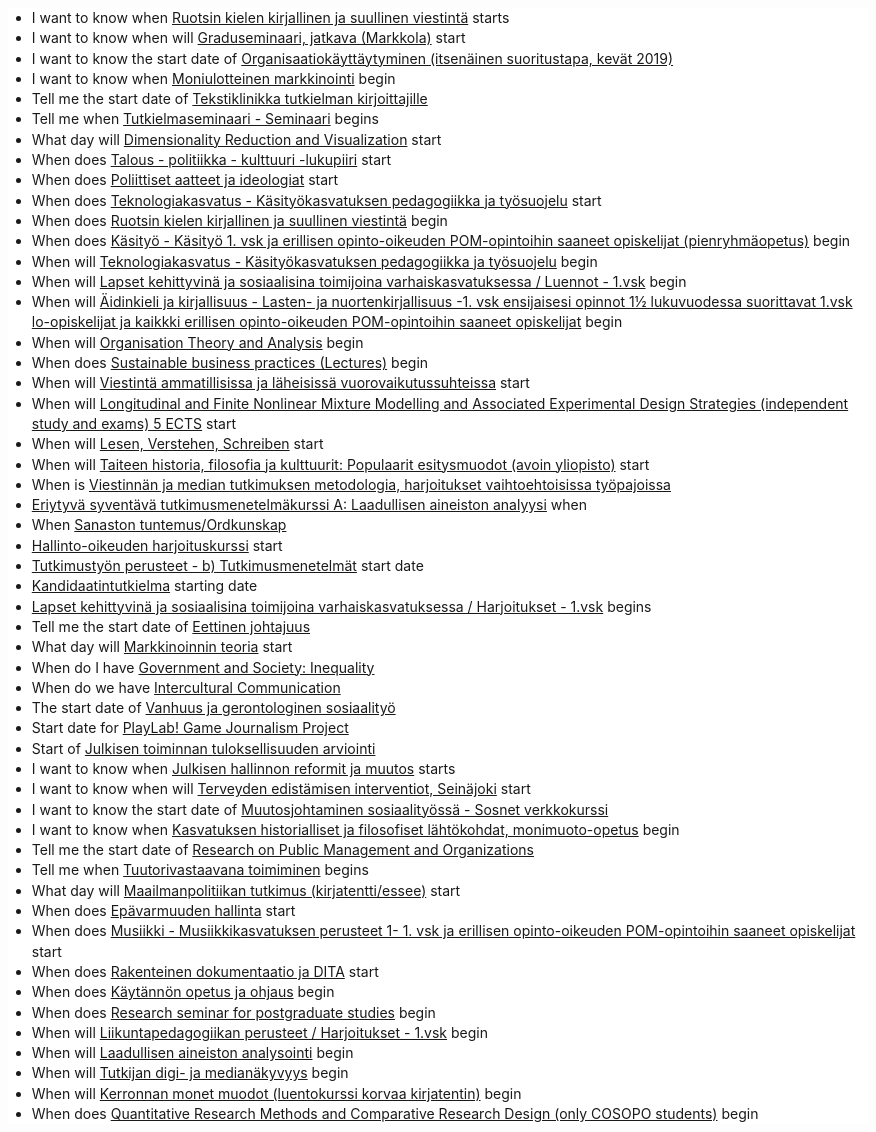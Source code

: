 - I want to know when [Ruotsin kielen kirjallinen ja suullinen viestintä](course) starts
- I want to know when will [Graduseminaari, jatkava (Markkola)](course) start
- I want to know the start date of [Organisaatiokäyttäytyminen (itsenäinen suoritustapa, kevät 2019)](course)
- I want to know when [Moniulotteinen markkinointi](course) begin
- Tell me the start date of [Tekstiklinikka tutkielman kirjoittajille](course)
- Tell me when [Tutkielmaseminaari - Seminaari](course) begins
- What day will [Dimensionality Reduction and Visualization](course) start
- When does [Talous - politiikka - kulttuuri -lukupiiri](course) start
- When does [Poliittiset aatteet ja ideologiat](course) start
- When does [Teknologiakasvatus - Käsityökasvatuksen pedagogiikka ja työsuojelu](course) start
- When does [Ruotsin kielen kirjallinen ja suullinen viestintä](course) begin
- When does [Käsityö - Käsityö 1. vsk ja erillisen opinto-oikeuden POM-opintoihin saaneet opiskelijat (pienryhmäopetus)](course) begin
- When will [Teknologiakasvatus - Käsityökasvatuksen pedagogiikka ja työsuojelu](course) begin
- When will [Lapset kehittyvinä ja sosiaalisina toimijoina varhaiskasvatuksessa / Luennot - 1.vsk](course) begin
- When will [Äidinkieli ja kirjallisuus - Lasten- ja nuortenkirjallisuus  -1. vsk ensijaisesi opinnot 1½ lukuvuodessa suorittavat 1.vsk lo-opiskelijat ja kaikkki erillisen opinto-oikeuden POM-opintoihin saaneet opiskelijat](course) begin
- When will [Organisation Theory and Analysis](course) begin
- When does [Sustainable business practices (Lectures)](course) begin
- When will [Viestintä ammatillisissa ja läheisissä vuorovaikutussuhteissa](course) start
- When will [Longitudinal and Finite Nonlinear Mixture Modelling and Associated Experimental Design Strategies (independent study and exams) 5 ECTS](course) start
- When will [Lesen, Verstehen, Schreiben](course) start
- When will [Taiteen historia, filosofia ja kulttuurit: Populaarit esitysmuodot (avoin yliopisto)](course) start
- When is [Viestinnän ja median tutkimuksen metodologia, harjoitukset vaihtoehtoisissa työpajoissa](course)
- [Eriytyvä syventävä tutkimusmenetelmäkurssi A: Laadullisen aineiston analyysi](course) when
- When [Sanaston tuntemus/Ordkunskap](course)
- [Hallinto-oikeuden harjoituskurssi](course) start
- [Tutkimustyön perusteet - b) Tutkimusmenetelmät](course) start date
- [Kandidaatintutkielma](course) starting date
- [Lapset kehittyvinä ja sosiaalisina toimijoina varhaiskasvatuksessa / Harjoitukset - 1.vsk](course) begins
- Tell me the start date of [Eettinen johtajuus](course)
- What day will [Markkinoinnin teoria](course) start
- When do I have [Government and Society: Inequality](course)
- When do we have [Intercultural Communication](course)
- The start date of [Vanhuus ja gerontologinen sosiaalityö](course)
- Start date for [PlayLab! Game Journalism Project](course)
- Start of [Julkisen toiminnan tuloksellisuuden arviointi](course)
- I want to know when [Julkisen hallinnon reformit ja muutos](course) starts
- I want to know when will [Terveyden edistämisen interventiot, Seinäjoki](course) start
- I want to know the start date of [Muutosjohtaminen sosiaalityössä - Sosnet verkkokurssi](course)
- I want to know when [Kasvatuksen historialliset ja filosofiset lähtökohdat, monimuoto-opetus](course) begin
- Tell me the start date of [Research on Public Management and Organizations](course)
- Tell me when [Tuutorivastaavana toimiminen](course) begins
- What day will [Maailmanpolitiikan tutkimus (kirjatentti/essee)](course) start
- When does [Epävarmuuden hallinta](course) start
- When does [Musiikki - Musiikkikasvatuksen perusteet 1- 1. vsk ja  erillisen opinto-oikeuden POM-opintoihin saaneet opiskelijat](course) start
- When does [Rakenteinen dokumentaatio ja DITA](course) start
- When does [Käytännön opetus ja ohjaus](course) begin
- When does [Research seminar for postgraduate studies](course) begin
- When will [Liikuntapedagogiikan perusteet / Harjoitukset - 1.vsk](course) begin
- When will [Laadullisen aineiston analysointi](course) begin
- When will [Tutkijan digi- ja medianäkyvyys](course) begin
- When will [Kerronnan monet muodot (luentokurssi korvaa kirjatentin)](course) begin
- When does [Quantitative Research Methods and Comparative Research Design (only COSOPO students)](course) begin